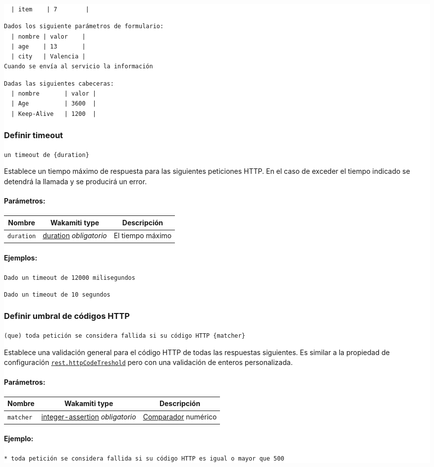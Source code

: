 ```gherkin
  | item    | 7        |
```
```gherkin
Dados los siguiente parámetros de formulario:
  | nombre | valor    |
  | age    | 13       |
  | city   | Valencia |
Cuando se envía al servicio la información
```
```gherkin
Dadas las siguientes cabeceras:
  | nombre       | valor |
  | Age          | 3600  |
  | Keep-Alive   | 1200  |
```


### Definir timeout
```text copy=true
un timeout de {duration}
```
Establece un tiempo máximo de respuesta para las siguientes peticiones HTTP. En el caso de
exceder el tiempo indicado se detendrá la llamada y se producirá un error.

#### Parámetros:
| Nombre     | Wakamiti type               | Descripción       |
|------------|-----------------------------|-------------------|
| `duration` | [duration][2] *obligatorio* | El tiempo máximo  |

#### Ejemplos:
```gherkin
Dado un timeout de 12000 milisegundos
```
```gherkin
Dado un timeout de 10 segundos
```


### Definir umbral de códigos HTTP
```text copy=true
(que) toda petición se considera fallida si su código HTTP {matcher}
```
Establece una validación general para el código HTTP de todas las respuestas siguientes. Es similar a la propiedad de
configuración [`rest.httpCodeTreshold`](#resthttpcodethreshold) pero con una validación de enteros personalizada.

#### Parámetros:
| Nombre    | Wakamiti type                        | Descripción              |
|-----------|--------------------------------------|--------------------------|
| `matcher` | [integer-assertion][1] *obligatorio* | [Comparador][1] numérico |

#### Ejemplo:
```gherkin
* toda petición se considera fallida si su código HTTP es igual o mayor que 500
```


[oauth2]: https://datatracker.ietf.org/doc/html/rfc6749 (OAuth 2.0)
[jsonschema]: https://json-schema.org/ (JSON Schema)
[jsonpath]: https://goessner.net/articles/JsonPath/
[xmlschema]: https://www.w3.org/2001/XMLSchema (XML Schema)
[xpath]: https://en.wikipedia.org/wiki/XPath (XPath)
[gpath]: https://accenture.github.io/bdd-for-all/GPATH.html (GPath)
[1]: wakamiti/architecture#comparadores
[2]: wakamiti/architecture#duration